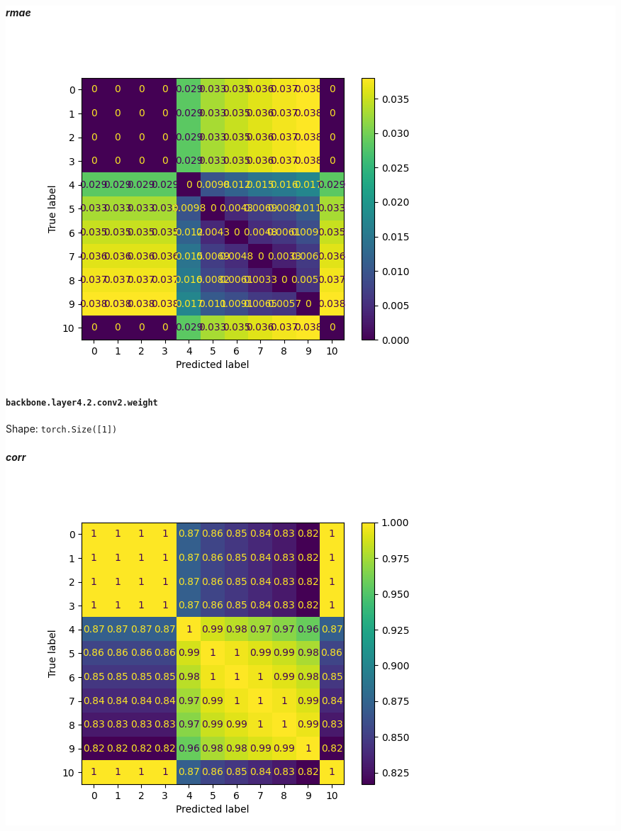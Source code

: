##### rmae
![Similarities](img/sim_mat_backbone.layer4.2.bn1.bias_rmae.png)

#### `backbone.layer4.2.conv2.weight`
Shape: `torch.Size([1])`



##### corr
![Similarities](img/sim_mat_backbone.layer4.2.conv2.weight_corr.png)
